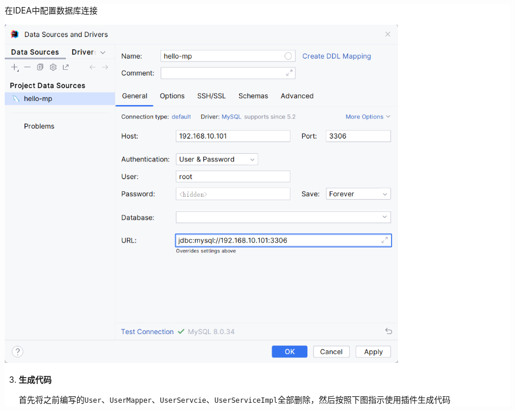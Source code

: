    在IDEA中配置数据库连接

   <img src="images/IDEA数据连接.png" style="zoom:67%;" />

3. **生成代码**

   首先将之前编写的`User`、`UserMapper`、`UserServcie`、`UserServiceImpl`全部删除，然后按照下图指示使用插件生成代码
